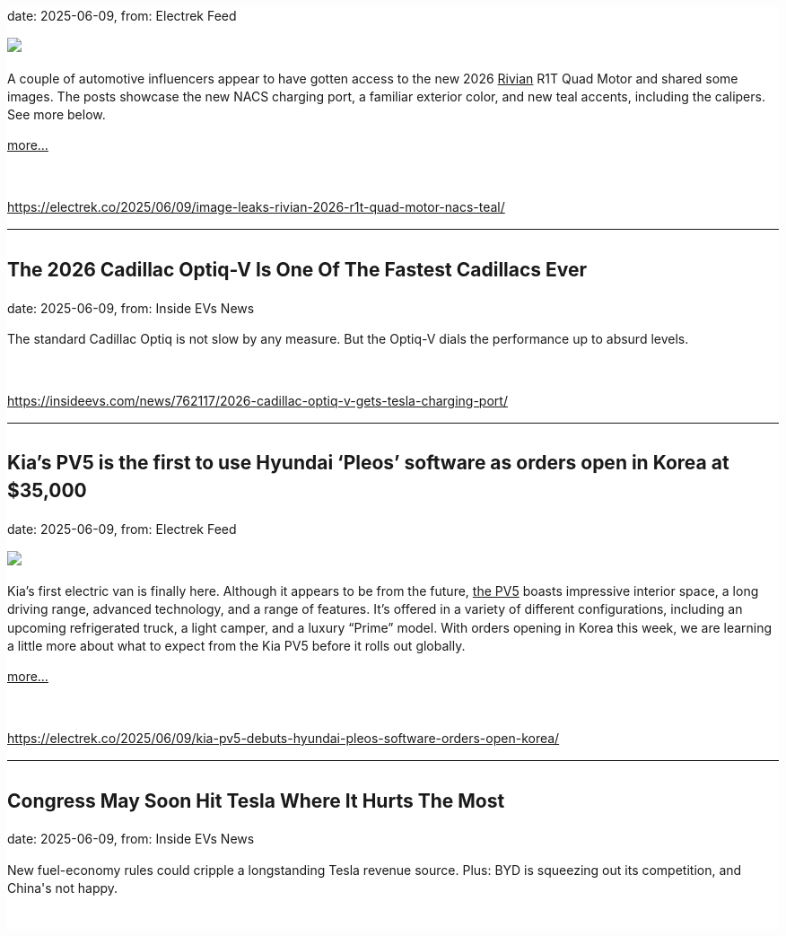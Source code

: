 date: 2025-06-09, from: Electrek Feed

<div class="feat-image"><img src="https://electrek.co/wp-content/uploads/sites/3/2025/06/2026-Rivian-R1T-Quad-logo.jpg?quality=82&#038;strip=all&#038;w=1400" /></div><p>A couple of automotive influencers appear to have gotten access to the new 2026 <a href="https://electrek.co/guides/rivian/">Rivian</a> R1T Quad Motor and shared some images. The posts showcase the new NACS charging port, a familiar exterior color, and new teal accents, including the calipers. See more below.</p>



 <a data-layer-pagetype="post" data-layer-postcategory="rivian,rivian-r1t" data-layer-viewtype="unknown" data-post-id="419477" href="https://electrek.co/2025/06/09/image-leaks-rivian-2026-r1t-quad-motor-nacs-teal/#more-419477" class="more-link">more…</a> 

<br> 

<https://electrek.co/2025/06/09/image-leaks-rivian-2026-r1t-quad-motor-nacs-teal/>

---

## The 2026 Cadillac Optiq-V Is One Of The Fastest Cadillacs Ever

date: 2025-06-09, from: Inside EVs News

The standard Cadillac Optiq is not slow by any measure. But the Optiq-V dials the performance up to absurd levels. 

<br> 

<https://insideevs.com/news/762117/2026-cadillac-optiq-v-gets-tesla-charging-port/>

---

## Kia’s PV5 is the first to use Hyundai ‘Pleos’ software as orders open in Korea at $35,000

date: 2025-06-09, from: Electrek Feed

<div class="feat-image"><img src="https://electrek.co/wp-content/uploads/sites/3/2025/06/Kia-PV5-orders-Korea.jpeg?quality=82&#038;strip=all&#038;w=1400" /></div><p>Kia’s first electric van is finally here. Although it <span style="margin: 0px; padding: 0px;">appears to be from the future, <a href="https://electrek.co/guides/kia-pv5/" target="_blank">the PV5</a> boasts impressive interior space, a long driving range, adva</span>nced technology, and a range of features. It’s offered in a variety of different configurations, including an upcoming refrigerated truck, a light camper, and a luxury “Prime” model. With orders opening in Korea this week, we are learning a little more about what to expect from the Kia PV5 before it rolls out globally.</p>



 <a data-layer-pagetype="post" data-layer-postcategory="kia,kia-pv5" data-layer-viewtype="unknown" data-post-id="419456" href="https://electrek.co/2025/06/09/kia-pv5-debuts-hyundai-pleos-software-orders-open-korea/#more-419456" class="more-link">more…</a> 

<br> 

<https://electrek.co/2025/06/09/kia-pv5-debuts-hyundai-pleos-software-orders-open-korea/>

---

## Congress May Soon Hit Tesla Where It Hurts The Most

date: 2025-06-09, from: Inside EVs News

New fuel-economy rules could cripple a longstanding Tesla revenue source. Plus: BYD is squeezing out its competition, and China's not happy. 

<br> 

